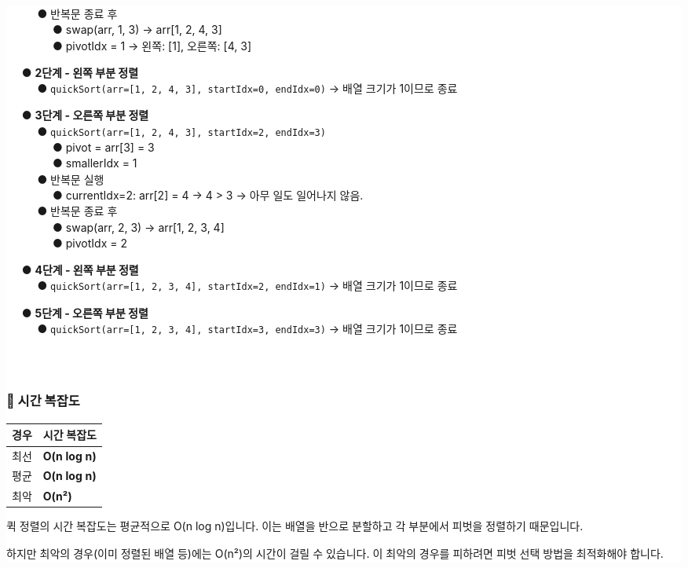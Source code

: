 &nbsp;&nbsp;&nbsp;&nbsp;&nbsp;&nbsp;&nbsp;&nbsp;&nbsp;&nbsp;● 반복문 종료 후  
&nbsp;&nbsp;&nbsp;&nbsp;&nbsp;&nbsp;&nbsp;&nbsp;&nbsp;&nbsp;&nbsp;&nbsp;&nbsp;&nbsp;&nbsp;● swap(arr, 1, 3) → arr[1, 2, 4, 3]    
&nbsp;&nbsp;&nbsp;&nbsp;&nbsp;&nbsp;&nbsp;&nbsp;&nbsp;&nbsp;&nbsp;&nbsp;&nbsp;&nbsp;&nbsp;● pivotIdx = 1 → 왼쪽: [1], 오른쪽: [4, 3]    

&nbsp;&nbsp;&nbsp;&nbsp;&nbsp;● **2단계 - 왼쪽 부분 정렬**  
&nbsp;&nbsp;&nbsp;&nbsp;&nbsp;&nbsp;&nbsp;&nbsp;&nbsp;&nbsp;● `quickSort(arr=[1, 2, 4, 3], startIdx=0, endIdx=0)` → 배열 크기가 1이므로 종료  

&nbsp;&nbsp;&nbsp;&nbsp;&nbsp;● **3단계 - 오른쪽 부분 정렬**  
&nbsp;&nbsp;&nbsp;&nbsp;&nbsp;&nbsp;&nbsp;&nbsp;&nbsp;&nbsp;● `quickSort(arr=[1, 2, 4, 3], startIdx=2, endIdx=3)`  
&nbsp;&nbsp;&nbsp;&nbsp;&nbsp;&nbsp;&nbsp;&nbsp;&nbsp;&nbsp;&nbsp;&nbsp;&nbsp;&nbsp;&nbsp;● pivot = arr[3] = 3  
&nbsp;&nbsp;&nbsp;&nbsp;&nbsp;&nbsp;&nbsp;&nbsp;&nbsp;&nbsp;&nbsp;&nbsp;&nbsp;&nbsp;&nbsp;● smallerIdx = 1  
&nbsp;&nbsp;&nbsp;&nbsp;&nbsp;&nbsp;&nbsp;&nbsp;&nbsp;&nbsp;● 반복문 실행  
&nbsp;&nbsp;&nbsp;&nbsp;&nbsp;&nbsp;&nbsp;&nbsp;&nbsp;&nbsp;&nbsp;&nbsp;&nbsp;&nbsp;&nbsp;● currentIdx=2: arr[2] = 4 → 4 > 3 → 아무 일도 일어나지 않음.  
&nbsp;&nbsp;&nbsp;&nbsp;&nbsp;&nbsp;&nbsp;&nbsp;&nbsp;&nbsp;● 반복문 종료 후  
&nbsp;&nbsp;&nbsp;&nbsp;&nbsp;&nbsp;&nbsp;&nbsp;&nbsp;&nbsp;&nbsp;&nbsp;&nbsp;&nbsp;&nbsp;● swap(arr, 2, 3) → arr[1, 2, 3, 4]  
&nbsp;&nbsp;&nbsp;&nbsp;&nbsp;&nbsp;&nbsp;&nbsp;&nbsp;&nbsp;&nbsp;&nbsp;&nbsp;&nbsp;&nbsp;● pivotIdx = 2  

&nbsp;&nbsp;&nbsp;&nbsp;&nbsp;● **4단계 - 왼쪽 부분 정렬**  
&nbsp;&nbsp;&nbsp;&nbsp;&nbsp;&nbsp;&nbsp;&nbsp;&nbsp;&nbsp;● `quickSort(arr=[1, 2, 3, 4], startIdx=2, endIdx=1)` → 배열 크기가 1이므로 종료  

&nbsp;&nbsp;&nbsp;&nbsp;&nbsp;● **5단계 - 오른쪽 부분 정렬**  
&nbsp;&nbsp;&nbsp;&nbsp;&nbsp;&nbsp;&nbsp;&nbsp;&nbsp;&nbsp;● `quickSort(arr=[1, 2, 3, 4], startIdx=3, endIdx=3)` → 배열 크기가 1이므로 종료  

<div style="margin-bottom:70px;"></div>


### 🔹 시간 복잡도

| 경우 | 시간 복잡도 |
| --- | --- |
| 최선 | **O(n log n)** |
| 평균 | **O(n log n)** |
| 최악 | **O(n²)** |

퀵 정렬의 시간 복잡도는 평균적으로 O(n log n)입니다. 
이는 배열을 반으로 분할하고 각 부분에서 피벗을 정렬하기 때문입니다. 

하지만 최악의 경우(이미 정렬된 배열 등)에는 O(n²)의 시간이 걸릴 수 있습니다. 
이 최악의 경우를 피하려면 피벗 선택 방법을 최적화해야 합니다.


<div style="margin-bottom:100px;"></div>
